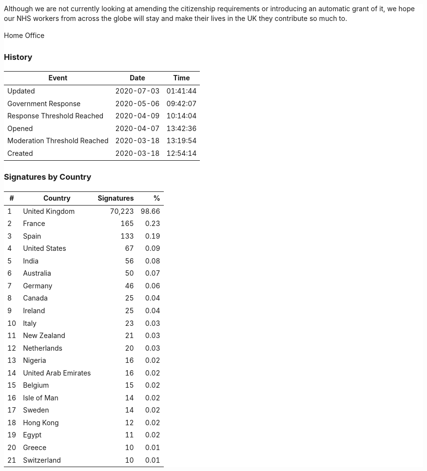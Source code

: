 Although we are not currently looking at amending the citizenship requirements or introducing an automatic grant of it, we hope our NHS workers from across the globe will stay and make their lives in the UK they contribute so much to.

Home Office


### History

| Event | Date | Time |
| - | - | - |
| Updated | 2020-07-03 | 01:41:44 |
| Government Response | 2020-05-06 | 09:42:07 |
| Response Threshold Reached | 2020-04-09 | 10:14:04 |
| Opened | 2020-04-07 | 13:42:36 |
| Moderation Threshold Reached | 2020-03-18 | 13:19:54 |
| Created | 2020-03-18 | 12:54:14 |

### Signatures by Country

| # | Country | Signatures | % |
| - | - | -: | -: |
| 1 | United Kingdom | 70,223 | 98.66 |
| 2 | France | 165 | 0.23 |
| 3 | Spain | 133 | 0.19 |
| 4 | United States | 67 | 0.09 |
| 5 | India | 56 | 0.08 |
| 6 | Australia | 50 | 0.07 |
| 7 | Germany | 46 | 0.06 |
| 8 | Canada | 25 | 0.04 |
| 9 | Ireland | 25 | 0.04 |
| 10 | Italy | 23 | 0.03 |
| 11 | New Zealand | 21 | 0.03 |
| 12 | Netherlands | 20 | 0.03 |
| 13 | Nigeria | 16 | 0.02 |
| 14 | United Arab Emirates | 16 | 0.02 |
| 15 | Belgium | 15 | 0.02 |
| 16 | Isle of Man | 14 | 0.02 |
| 17 | Sweden | 14 | 0.02 |
| 18 | Hong Kong | 12 | 0.02 |
| 19 | Egypt | 11 | 0.02 |
| 20 | Greece | 10 | 0.01 |
| 21 | Switzerland | 10 | 0.01 |